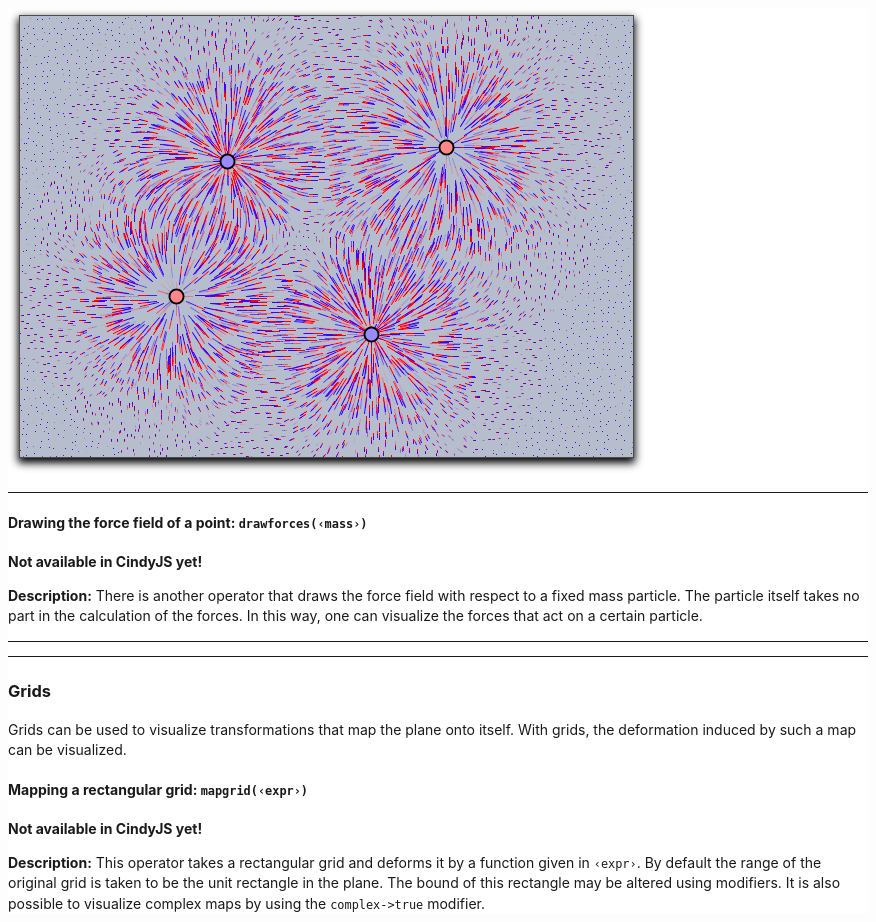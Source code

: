 ![Image](img/EForces.png)

---

#### Drawing the force field of a point: `drawforces(‹mass›)`

**Not available in CindyJS yet!**

**Description:**
There is another operator that draws the force field with respect to a fixed mass particle.
The particle itself takes no part in the calculation of the forces.
In this way, one can visualize the forces that act on a certain particle.

---

---

### Grids

Grids can be used to visualize transformations that map the plane onto itself.
With grids, the deformation induced by such a map can be visualized.

#### Mapping a rectangular grid: `mapgrid(‹expr›)`

**Not available in CindyJS yet!**

**Description:**
This operator takes a rectangular grid and deforms it by a function given in `‹expr›`.
By default the range of the original grid is taken to be the unit rectangle in the plane.
The bound of this rectangle may be altered using modifiers.
It is also possible to visualize complex maps by using the `complex->true` modifier.
